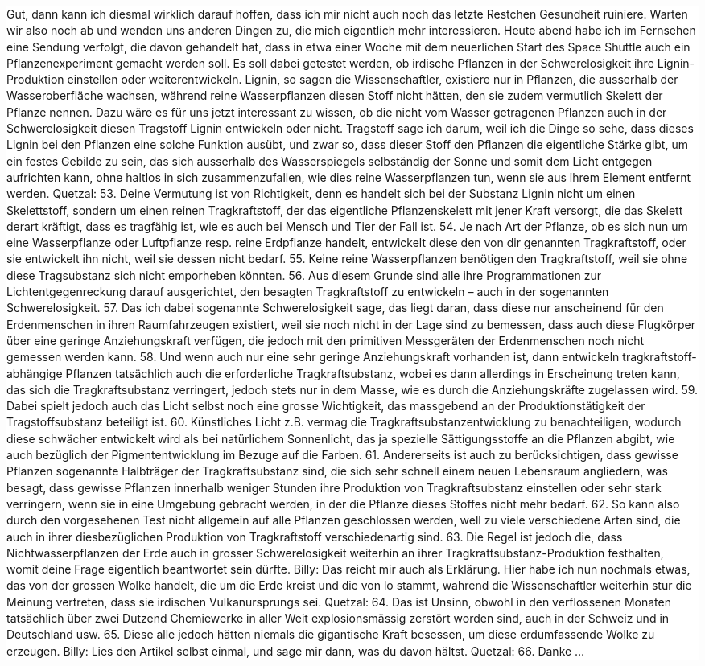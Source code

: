 Gut, dann kann ich diesmal wirklich darauf hoffen, dass ich mir nicht auch noch das letzte Restchen Gesundheit ruiniere. Warten wir also noch ab und wenden uns anderen Dingen zu, die mich eigentlich mehr interessieren. Heute abend habe ich im Fernsehen eine Sendung verfolgt, die davon gehandelt hat, dass in etwa einer Woche mit dem neuerlichen Start des Space Shuttle auch ein Pflanzenexperiment gemacht werden soll. Es soll dabei getestet werden, ob irdische Pflanzen in der Schwerelosigkeit ihre Lignin-Produktion einstellen oder weiterentwickeln. Lignin, so sagen die Wissenschaftler, existiere nur in Pflanzen, die ausserhalb der Wasseroberfläche wachsen, während reine Wasserpflanzen diesen Stoff nicht hätten, den sie zudem vermutlich Skelett der Pflanze nennen. Dazu wäre es für uns jetzt interessant zu wissen, ob die nicht vom Wasser getragenen Pflanzen auch in der Schwerelosigkeit diesen Tragstoff Lignin entwickeln oder nicht. Tragstoff sage ich darum, weil ich die Dinge so sehe, dass dieses Lignin bei den Pflanzen eine solche Funktion ausübt, und zwar so, dass dieser Stoff den Pflanzen die eigentliche Stärke gibt, um ein festes Gebilde zu sein, das sich ausserhalb des Wasserspiegels selbständig der Sonne und somit dem Licht entgegen aufrichten kann, ohne haltlos in sich zusammenzufallen, wie dies reine Wasserpflanzen tun, wenn sie aus ihrem Element entfernt werden.
Quetzal:
53. Deine Vermutung ist von Richtigkeit, denn es handelt sich bei der Substanz Lignin nicht um einen Skelettstoff, sondern um einen reinen Tragkraftstoff, der das eigentliche Pflanzenskelett mit jener Kraft versorgt, die das Skelett derart kräftigt, dass es tragfähig ist, wie es auch bei Mensch und Tier der Fall ist.
54. Je nach Art der Pflanze, ob es sich nun um eine Wasserpflanze oder Luftpflanze resp. reine Erdpflanze handelt, entwickelt diese den von dir genannten Tragkraftstoff, oder sie entwickelt ihn nicht, weil sie dessen nicht bedarf.
55. Keine reine Wasserpflanzen benötigen den Tragkraftstoff, weil sie ohne diese Tragsubstanz sich nicht emporheben könnten.
56. Aus diesem Grunde sind alle ihre Programmationen zur Lichtentgegenreckung darauf ausgerichtet, den besagten Tragkraftstoff zu entwickeln – auch in der sogenannten Schwerelosigkeit.
57. Das ich dabei sogenannte Schwerelosigkeit sage, das liegt daran, dass diese nur anscheinend für den Erdenmenschen in ihren Raumfahrzeugen existiert, weil sie noch nicht in der Lage sind zu bemessen, dass auch diese Flugkörper über eine geringe Anziehungskraft verfügen, die jedoch mit den primitiven Messgeräten der Erdenmenschen noch nicht gemessen werden kann.
58. Und wenn auch nur eine sehr geringe Anziehungskraft vorhanden ist, dann entwickeln tragkraftstoff-abhängige Pflanzen tatsächlich auch die erforderliche Tragkraftsubstanz, wobei es dann allerdings in Erscheinung treten kann, das sich die Tragkraftsubstanz verringert, jedoch stets nur in dem Masse, wie es durch die Anziehungskräfte zugelassen wird.
59. Dabei spielt jedoch auch das Licht selbst noch eine grosse Wichtigkeit, das massgebend an der Produktionstätigkeit der Tragstoffsubstanz beteiligt ist.
60. Künstliches Licht z.B. vermag die Tragkraftsubstanzentwicklung zu benachteiligen, wodurch diese schwächer entwickelt wird als bei natürlichem Sonnenlicht, das ja spezielle Sättigungsstoffe an die Pflanzen abgibt, wie auch bezüglich der Pigmententwicklung im Bezuge auf die Farben.
61. Andererseits ist auch zu berücksichtigen, dass gewisse Pflanzen sogenannte Halbträger der Tragkraftsubstanz sind, die sich sehr schnell einem neuen Lebensraum angliedern, was besagt, dass gewisse Pflanzen innerhalb weniger Stunden ihre Produktion von Tragkraftsubstanz einstellen oder sehr stark verringern, wenn sie in eine Umgebung gebracht werden, in der die Pflanze dieses Stoffes nicht mehr bedarf.
62. So kann also durch den vorgesehenen Test nicht allgemein auf alle Pflanzen geschlossen werden, well zu viele verschiedene Arten sind, die auch in ihrer diesbezüglichen Produktion von Tragkraftstoff verschiedenartig sind.
63. Die Regel ist jedoch die, dass Nichtwasserpflanzen der Erde auch in grosser Schwerelosigkeit weiterhin an ihrer Tragkrattsubstanz-Produktion festhalten, womit deine Frage eigentlich beantwortet sein dürfte.
Billy:
Das reicht mir auch als Erklärung. Hier habe ich nun nochmals etwas, das von der grossen Wolke handelt, die um die Erde kreist und die von lo stammt, wahrend die Wissenschaftler weiterhin stur die Meinung vertreten, dass sie irdischen Vulkanursprungs sei.
Quetzal:
64. Das ist Unsinn, obwohl in den verflossenen Monaten tatsächlich über zwei Dutzend Chemiewerke in aller Weit explosionsmässig zerstört worden sind, auch in der Schweiz und in Deutschland usw.
65. Diese alle jedoch hätten niemals die gigantische Kraft besessen, um diese erdumfassende Wolke zu erzeugen.
Billy:
Lies den Artikel selbst einmal, und sage mir dann, was du davon hältst.
Quetzal:
66. Danke …